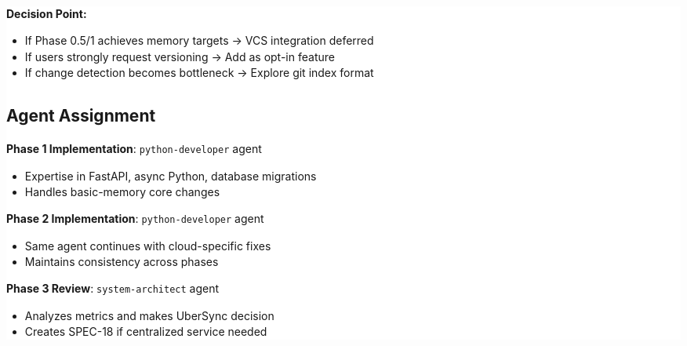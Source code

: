 **Decision Point:**
- If Phase 0.5/1 achieves memory targets → VCS integration deferred
- If users strongly request versioning → Add as opt-in feature
- If change detection becomes bottleneck → Explore git index format

## Agent Assignment

**Phase 1 Implementation**: `python-developer` agent
- Expertise in FastAPI, async Python, database migrations
- Handles basic-memory core changes

**Phase 2 Implementation**: `python-developer` agent
- Same agent continues with cloud-specific fixes
- Maintains consistency across phases

**Phase 3 Review**: `system-architect` agent
- Analyzes metrics and makes UberSync decision
- Creates SPEC-18 if centralized service needed
